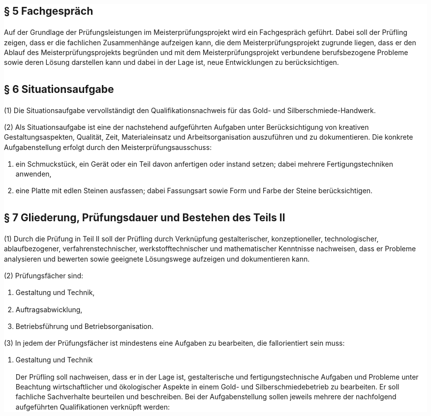 
## § 5 Fachgespräch

Auf der Grundlage der Prüfungsleistungen im Meisterprüfungsprojekt wird ein Fachgespräch geführt. Dabei soll der Prüfling zeigen, dass er die fachlichen Zusammenhänge aufzeigen kann, die dem Meisterprüfungsprojekt zugrunde liegen, dass er den Ablauf des Meisterprüfungsprojekts begründen und mit dem Meisterprüfungsprojekt verbundene berufsbezogene Probleme sowie deren Lösung darstellen kann und dabei in der Lage ist, neue Entwicklungen zu berücksichtigen.


## § 6 Situationsaufgabe

(1) Die Situationsaufgabe vervollständigt den Qualifikationsnachweis für das Gold- und Silberschmiede-Handwerk.

(2) Als Situationsaufgabe ist eine der nachstehend aufgeführten Aufgaben unter Berücksichtigung von kreativen Gestaltungsaspekten, Qualität, Zeit, Materialeinsatz und Arbeitsorganisation auszuführen und zu dokumentieren. Die konkrete Aufgabenstellung erfolgt durch den Meisterprüfungsausschuss:

1.  ein Schmuckstück, ein Gerät oder ein Teil davon anfertigen oder instand setzen; dabei mehrere Fertigungstechniken anwenden,


2.  eine Platte mit edlen Steinen ausfassen; dabei Fassungsart sowie Form und Farbe der Steine berücksichtigen.





## § 7 Gliederung, Prüfungsdauer und Bestehen des Teils II

(1) Durch die Prüfung in Teil II soll der Prüfling durch Verknüpfung gestalterischer, konzeptioneller, technologischer, ablaufbezogener, verfahrenstechnischer, werkstofftechnischer und mathematischer Kenntnisse nachweisen, dass er Probleme analysieren und bewerten sowie geeignete Lösungswege aufzeigen und dokumentieren kann.

(2) Prüfungsfächer sind:

1.  Gestaltung und Technik,


2.  Auftragsabwicklung,


3.  Betriebsführung und Betriebsorganisation.




(3) In jedem der Prüfungsfächer ist mindestens eine Aufgaben zu bearbeiten, die fallorientiert sein muss:

1.  Gestaltung und Technik

    Der Prüfling soll nachweisen, dass er in der Lage ist, gestalterische und fertigungstechnische Aufgaben und Probleme unter Beachtung wirtschaftlicher und ökologischer Aspekte in einem Gold- und Silberschmiedebetrieb zu bearbeiten. Er soll fachliche Sachverhalte beurteilen und beschreiben. Bei der Aufgabenstellung sollen jeweils mehrere der nachfolgend aufgeführten Qualifikationen verknüpft werden:
